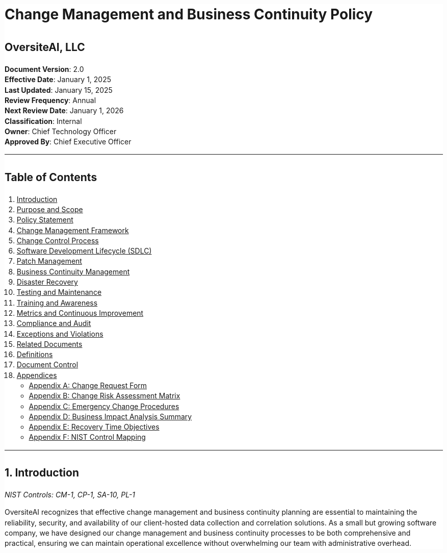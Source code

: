 # Change Management and Business Continuity Policy
## OversiteAI, LLC

**Document Version**: 2.0  
**Effective Date**: January 1, 2025  
**Last Updated**: January 15, 2025  
**Review Frequency**: Annual  
**Next Review Date**: January 1, 2026  
**Classification**: Internal  
**Owner**: Chief Technology Officer  
**Approved By**: Chief Executive Officer  

---

## Table of Contents

1. [Introduction](#1-introduction)
2. [Purpose and Scope](#2-purpose-and-scope)
3. [Policy Statement](#3-policy-statement)
4. [Change Management Framework](#4-change-management-framework)
5. [Change Control Process](#5-change-control-process)
6. [Software Development Lifecycle (SDLC)](#6-software-development-lifecycle-sdlc)
7. [Patch Management](#7-patch-management)
8. [Business Continuity Management](#8-business-continuity-management)
9. [Disaster Recovery](#9-disaster-recovery)
10. [Testing and Maintenance](#10-testing-and-maintenance)
11. [Training and Awareness](#11-training-and-awareness)
12. [Metrics and Continuous Improvement](#12-metrics-and-continuous-improvement)
13. [Compliance and Audit](#13-compliance-and-audit)
14. [Exceptions and Violations](#14-exceptions-and-violations)
15. [Related Documents](#15-related-documents)
16. [Definitions](#16-definitions)
17. [Document Control](#17-document-control)
18. [Appendices](#18-appendices)
    - [Appendix A: Change Request Form](#appendix-a-change-request-form)
    - [Appendix B: Change Risk Assessment Matrix](#appendix-b-change-risk-assessment-matrix)
    - [Appendix C: Emergency Change Procedures](#appendix-c-emergency-change-procedures)
    - [Appendix D: Business Impact Analysis Summary](#appendix-d-business-impact-analysis-summary)
    - [Appendix E: Recovery Time Objectives](#appendix-e-recovery-time-objectives)
    - [Appendix F: NIST Control Mapping](#appendix-f-nist-control-mapping)

---

## 1. Introduction

*NIST Controls: CM-1, CP-1, SA-10, PL-1*

OversiteAI recognizes that effective change management and business continuity planning are essential to maintaining the reliability, security, and availability of our client-hosted data collection and correlation solutions. As a small but growing software company, we have designed our change management and business continuity processes to be both comprehensive and practical, ensuring we can maintain operational excellence without overwhelming our team with administrative overhead.
